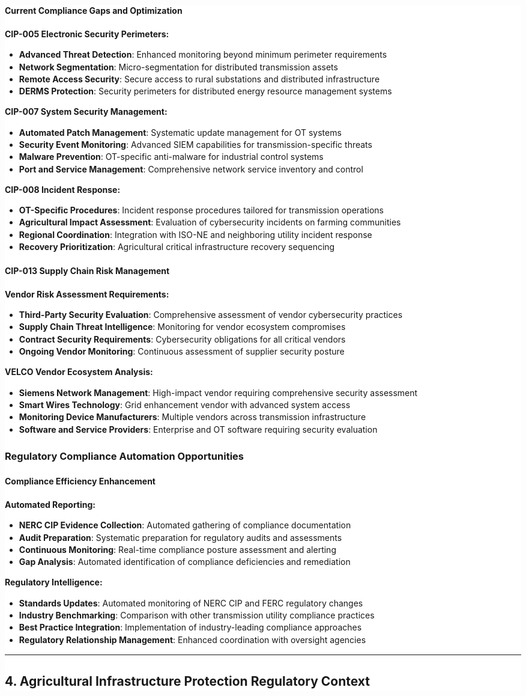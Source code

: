 #### Current Compliance Gaps and Optimization
**CIP-005 Electronic Security Perimeters:**
- **Advanced Threat Detection**: Enhanced monitoring beyond minimum perimeter requirements
- **Network Segmentation**: Micro-segmentation for distributed transmission assets
- **Remote Access Security**: Secure access to rural substations and distributed infrastructure
- **DERMS Protection**: Security perimeters for distributed energy resource management systems

**CIP-007 System Security Management:**
- **Automated Patch Management**: Systematic update management for OT systems
- **Security Event Monitoring**: Advanced SIEM capabilities for transmission-specific threats
- **Malware Prevention**: OT-specific anti-malware for industrial control systems
- **Port and Service Management**: Comprehensive network service inventory and control

**CIP-008 Incident Response:**
- **OT-Specific Procedures**: Incident response procedures tailored for transmission operations
- **Agricultural Impact Assessment**: Evaluation of cybersecurity incidents on farming communities
- **Regional Coordination**: Integration with ISO-NE and neighboring utility incident response
- **Recovery Prioritization**: Agricultural critical infrastructure recovery sequencing

#### CIP-013 Supply Chain Risk Management
**Vendor Risk Assessment Requirements:**
- **Third-Party Security Evaluation**: Comprehensive assessment of vendor cybersecurity practices
- **Supply Chain Threat Intelligence**: Monitoring for vendor ecosystem compromises
- **Contract Security Requirements**: Cybersecurity obligations for all critical vendors
- **Ongoing Vendor Monitoring**: Continuous assessment of supplier security posture

**VELCO Vendor Ecosystem Analysis:**
- **Siemens Network Management**: High-impact vendor requiring comprehensive security assessment
- **Smart Wires Technology**: Grid enhancement vendor with advanced system access
- **Monitoring Device Manufacturers**: Multiple vendors across transmission infrastructure
- **Software and Service Providers**: Enterprise and OT software requiring security evaluation

### Regulatory Compliance Automation Opportunities

#### Compliance Efficiency Enhancement
**Automated Reporting:**
- **NERC CIP Evidence Collection**: Automated gathering of compliance documentation
- **Audit Preparation**: Systematic preparation for regulatory audits and assessments
- **Continuous Monitoring**: Real-time compliance posture assessment and alerting
- **Gap Analysis**: Automated identification of compliance deficiencies and remediation

**Regulatory Intelligence:**
- **Standards Updates**: Automated monitoring of NERC CIP and FERC regulatory changes
- **Industry Benchmarking**: Comparison with other transmission utility compliance practices
- **Best Practice Integration**: Implementation of industry-leading compliance approaches
- **Regulatory Relationship Management**: Enhanced coordination with oversight agencies

---

## 4. Agricultural Infrastructure Protection Regulatory Context
